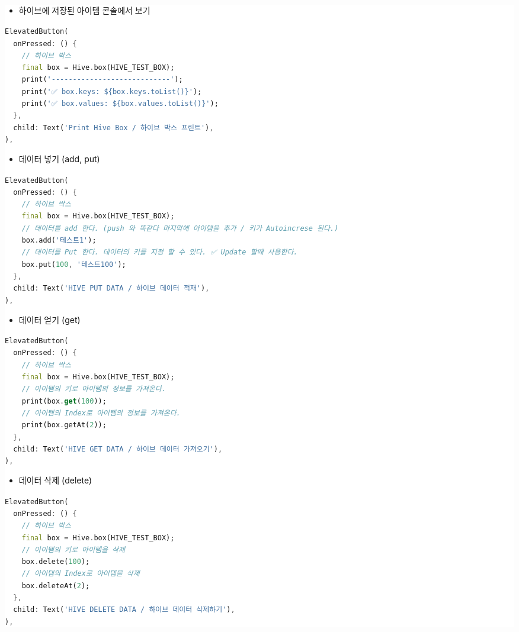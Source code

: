 ```dart
```

- 하이브에 저장된 아이템 콘솔에서 보기

```dart
ElevatedButton(
  onPressed: () {
    // 하이브 박스
    final box = Hive.box(HIVE_TEST_BOX);
    print('----------------------------');
    print('✅ box.keys: ${box.keys.toList()}');
    print('✅ box.values: ${box.values.toList()}');
  },
  child: Text('Print Hive Box / 하이브 박스 프린트'),
),
```

- 데이터 넣기 (add, put)

```dart
ElevatedButton(
  onPressed: () {
    // 하이브 박스
    final box = Hive.box(HIVE_TEST_BOX);
    // 데이터를 add 한다. (push 와 똑같다 마지막에 아이템을 추가 / 키가 Autoincrese 된다.)
    box.add('테스트1');
    // 데이터를 Put 한다. 데이터의 키를 지정 할 수 있다. ✅ Update 할때 사용한다.
    box.put(100, '테스트100');
  },
  child: Text('HIVE PUT DATA / 하이브 데이터 적재'),
),
```

- 데이터 얻기 (get)

```dart
ElevatedButton(
  onPressed: () {
    // 하이브 박스
    final box = Hive.box(HIVE_TEST_BOX);
    // 아이템의 키로 아이템의 정보를 가져온다.
    print(box.get(100));
    // 아이템의 Index로 아이템의 정보를 가져온다.
    print(box.getAt(2));
  },
  child: Text('HIVE GET DATA / 하이브 데이터 가져오기'),
),
```

- 데이터 삭제 (delete)

```dart
ElevatedButton(
  onPressed: () {
    // 하이브 박스
    final box = Hive.box(HIVE_TEST_BOX);
    // 아이템의 키로 아이템을 삭제
    box.delete(100);
    // 아이템의 Index로 아이템을 삭제
    box.deleteAt(2);
  },
  child: Text('HIVE DELETE DATA / 하이브 데이터 삭제하기'),
),
```
